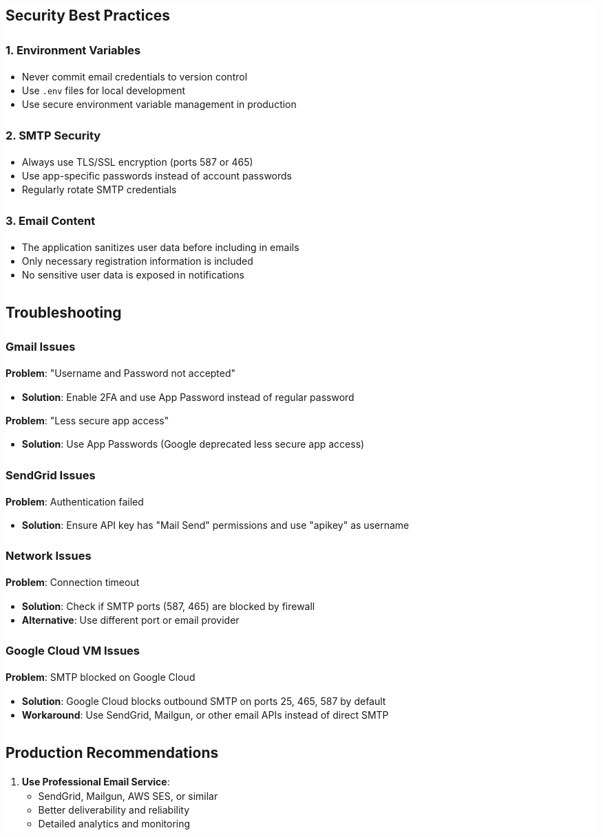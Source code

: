 ## Security Best Practices

### 1. Environment Variables
- Never commit email credentials to version control
- Use `.env` files for local development
- Use secure environment variable management in production

### 2. SMTP Security
- Always use TLS/SSL encryption (ports 587 or 465)
- Use app-specific passwords instead of account passwords
- Regularly rotate SMTP credentials

### 3. Email Content
- The application sanitizes user data before including in emails
- Only necessary registration information is included
- No sensitive user data is exposed in notifications

## Troubleshooting

### Gmail Issues

**Problem**: "Username and Password not accepted"
- **Solution**: Enable 2FA and use App Password instead of regular password

**Problem**: "Less secure app access"
- **Solution**: Use App Passwords (Google deprecated less secure app access)

### SendGrid Issues

**Problem**: Authentication failed
- **Solution**: Ensure API key has "Mail Send" permissions and use "apikey" as username

### Network Issues

**Problem**: Connection timeout
- **Solution**: Check if SMTP ports (587, 465) are blocked by firewall
- **Alternative**: Use different port or email provider

### Google Cloud VM Issues

**Problem**: SMTP blocked on Google Cloud
- **Solution**: Google Cloud blocks outbound SMTP on ports 25, 465, 587 by default
- **Workaround**: Use SendGrid, Mailgun, or other email APIs instead of direct SMTP

## Production Recommendations

1. **Use Professional Email Service**:
   - SendGrid, Mailgun, AWS SES, or similar
   - Better deliverability and reliability
   - Detailed analytics and monitoring
